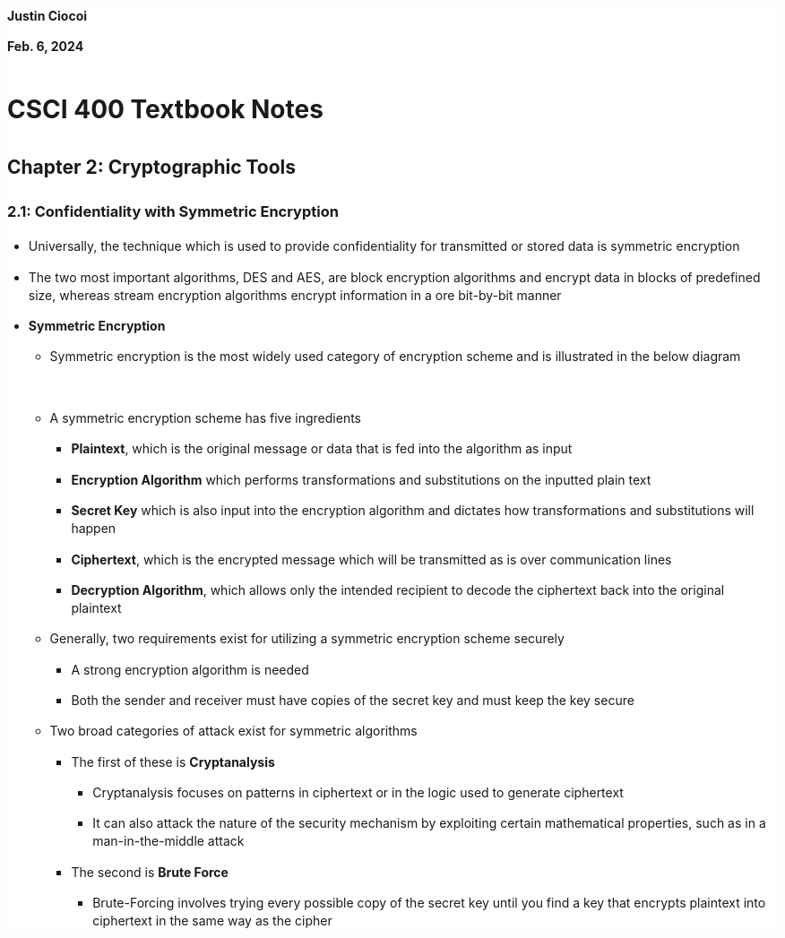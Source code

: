 **Justin Ciocoi**

**Feb. 6, 2024**

# CSCI 400 Textbook Notes

## Chapter 2: Cryptographic Tools

### 2.1: Confidentiality with Symmetric Encryption

- Universally, the technique which is used to provide confidentiality for transmitted or stored data is symmetric encryption

- The two most important algorithms, DES and AES, are block encryption algorithms and encrypt data in blocks of predefined size, whereas stream encryption algorithms encrypt information in a ore bit-by-bit manner

- **Symmetric Encryption**
  
  - Symmetric encryption is the most widely used category of encryption scheme and is illustrated in the below diagram
    
    <img title="" src="file:///Users/justin/Pictures/marktextImages/ed391682a4b13f9af047caa1f2030de3ad2eddb7.png" alt="" data-align="center" width="477">
  
  - A symmetric encryption scheme has five ingredients
    
    - **Plaintext**, which is the original message or data that is fed into the algorithm as input
    
    - **Encryption Algorithm** which performs transformations and substitutions on the inputted plain text
    
    - **Secret Key** which is also input into the encryption algorithm and dictates how transformations and substitutions will happen
    
    - **Ciphertext**, which is the encrypted message which will be transmitted as is over communication lines
    
    - **Decryption Algorithm**, which allows only the intended recipient to decode the ciphertext back into the original plaintext 
  
  - Generally, two requirements exist for utilizing a symmetric encryption scheme securely 
    
    - A strong encryption algorithm is needed
    
    - Both the sender and receiver must have copies of the secret key and must keep the key secure 
  
  - Two broad categories of attack exist for symmetric algorithms
    
    - The first of these is **Cryptanalysis**
      
      - Cryptanalysis focuses on patterns in ciphertext or in the logic used to generate ciphertext
      
      - It can also attack the nature of the security mechanism by exploiting certain mathematical properties, such as in a man-in-the-middle attack
    
    - The second is **Brute Force**
      
      - Brute-Forcing involves trying every possible copy of the secret key until you find a key that encrypts plaintext into ciphertext in the same way as the cipher 
      